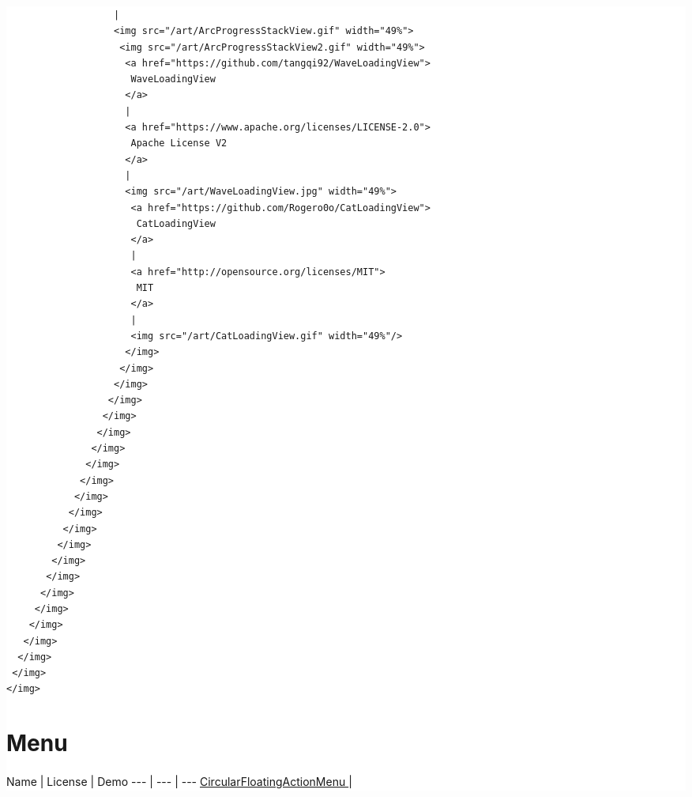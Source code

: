                        |
                       <img src="/art/ArcProgressStackView.gif" width="49%">
                        <img src="/art/ArcProgressStackView2.gif" width="49%">
                         <a href="https://github.com/tangqi92/WaveLoadingView">
                          WaveLoadingView
                         </a>
                         |
                         <a href="https://www.apache.org/licenses/LICENSE-2.0">
                          Apache License V2
                         </a>
                         |
                         <img src="/art/WaveLoadingView.jpg" width="49%">
                          <a href="https://github.com/Rogero0o/CatLoadingView">
                           CatLoadingView
                          </a>
                          |
                          <a href="http://opensource.org/licenses/MIT">
                           MIT
                          </a>
                          |
                          <img src="/art/CatLoadingView.gif" width="49%"/>
                         </img>
                        </img>
                       </img>
                      </img>
                     </img>
                    </img>
                   </img>
                  </img>
                 </img>
                </img>
               </img>
              </img>
             </img>
            </img>
           </img>
          </img>
         </img>
        </img>
       </img>
      </img>
     </img>
    </img>
   </img>
  </img>
 </img>
</p>
<h1>
 Menu
</h1>
<p>
 Name | License | Demo
--- | --- | ---
 <a href="https://github.com/oguzbilgener/CircularFloatingActionMenu">
  CircularFloatingActionMenu
 </a>
 |